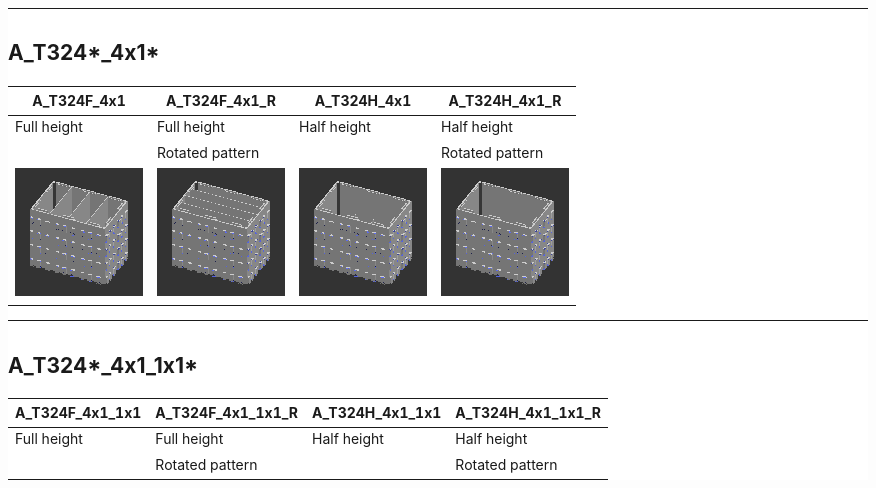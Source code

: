 
---
## A_T324*_4x1*
| **A_T324F_4x1** | **A_T324F_4x1_R** | **A_T324H_4x1** | **A_T324H_4x1_R** | 
| --- | --- | --- | --- | 
| Full height | Full height | Half height | Half height | 
|  | Rotated pattern |  | Rotated pattern | 
| ![preview](png/A_T324F_4x1.png) | ![preview](png/A_T324F_4x1_R.png) | ![preview](png/A_T324H_4x1.png) | ![preview](png/A_T324H_4x1_R.png) | 


---
## A_T324*_4x1_1x1*
| **A_T324F_4x1_1x1** | **A_T324F_4x1_1x1_R** | **A_T324H_4x1_1x1** | **A_T324H_4x1_1x1_R** | 
| --- | --- | --- | --- | 
| Full height | Full height | Half height | Half height | 
|  | Rotated pattern |  | Rotated pattern | 